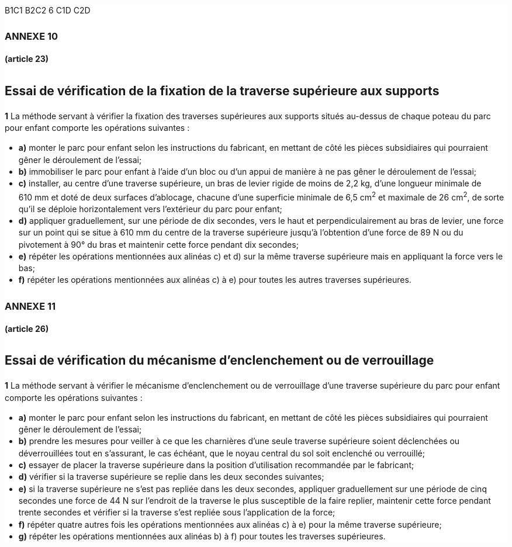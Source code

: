 <td>B1C1</td>
<td>B2C2</td>
</tr>
<tr>
<td>6</td>
<td>C1D</td>
<td>C2D</td>
</tr>
</table>






### **ANNEXE 10** 
**(article 23)**
## Essai de vérification de la fixation de la traverse supérieure aux supports
**1** La méthode servant à vérifier la fixation des traverses supérieures aux supports situés au-dessus de chaque poteau du parc pour enfant comporte les opérations suivantes :
- **a)** monter le parc pour enfant selon les instructions du fabricant, en mettant de côté les pièces subsidiaires qui pourraient gêner le déroulement de l’essai;
- **b)** immobiliser le parc pour enfant à l’aide d’un bloc ou d’un appui de manière à ne pas gêner le déroulement de l’essai;
- **c)** installer, au centre d’une traverse supérieure, un bras de levier rigide de moins de 2,2 kg, d’une longueur minimale de 610 mm et doté de deux surfaces d’ablocage, chacune d’une superficie minimale de 6,5 cm<sup>2</sup> et maximale de 26 cm<sup>2</sup>, de sorte qu’il se déploie horizontalement vers l’extérieur du parc pour enfant;
- **d)** appliquer graduellement, sur une période de dix secondes, vers le haut et perpendiculairement au bras de levier, une force sur un point qui se situe à 610 mm du centre de la traverse supérieure jusqu’à l’obtention d’une force de 89 N ou du pivotement à 90° du bras et maintenir cette force pendant dix secondes;
- **e)** répéter les opérations mentionnées aux alinéas c) et d) sur la même traverse supérieure mais en appliquant la force vers le bas;
- **f)** répéter les opérations mentionnées aux alinéas c) à e) pour toutes les autres traverses supérieures.





### **ANNEXE 11** 
**(article 26)**
## Essai de vérification du mécanisme d’enclenchement ou de verrouillage
**1** La méthode servant à vérifier le mécanisme d’enclenchement ou de verrouillage d’une traverse supérieure du parc pour enfant comporte les opérations suivantes :
- **a)** monter le parc pour enfant selon les instructions du fabricant, en mettant de côté les pièces subsidiaires qui pourraient gêner le déroulement de l’essai;
- **b)** prendre les mesures pour veiller à ce que les charnières d’une seule traverse supérieure soient déclenchées ou déverrouillées tout en s’assurant, le cas échéant, que le noyau central du sol soit enclenché ou verrouillé;
- **c)** essayer de placer la traverse supérieure dans la position d’utilisation recommandée par le fabricant;
- **d)** vérifier si la traverse supérieure se replie dans les deux secondes suivantes;
- **e)** si la traverse supérieure ne s’est pas repliée dans les deux secondes, appliquer graduellement sur une période de cinq secondes une force de 44 N sur l’endroit de la traverse le plus susceptible de la faire replier, maintenir cette force pendant trente secondes et vérifier si la traverse s’est repliée sous l’application de la force;
- **f)** répéter quatre autres fois les opérations mentionnées aux alinéas c) à e) pour la même traverse supérieure;
- **g)** répéter les opérations mentionnées aux alinéas b) à f) pour toutes les traverses supérieures.
